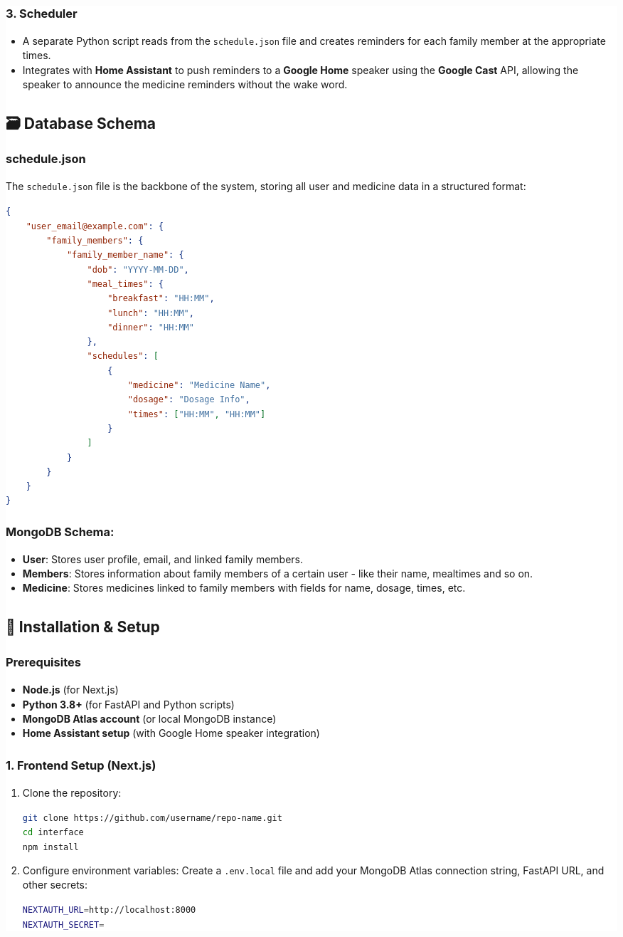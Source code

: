 ### 3. **Scheduler**
- A separate Python script reads from the `schedule.json` file and creates reminders for each family member at the appropriate times.
- Integrates with **Home Assistant** to push reminders to a **Google Home** speaker using the **Google Cast** API, allowing the speaker to announce the medicine reminders without the wake word.

## 🗃️ Database Schema

### **schedule.json**
The `schedule.json` file is the backbone of the system, storing all user and medicine data in a structured format:
```json
{
    "user_email@example.com": {
        "family_members": {
            "family_member_name": {
                "dob": "YYYY-MM-DD",
                "meal_times": {
                    "breakfast": "HH:MM",
                    "lunch": "HH:MM",
                    "dinner": "HH:MM"
                },
                "schedules": [
                    {
                        "medicine": "Medicine Name",
                        "dosage": "Dosage Info",
                        "times": ["HH:MM", "HH:MM"]
                    }
                ]
            }
        }
    }
}
```
### **MongoDB Schema**:
- **User**: Stores user profile, email, and linked family members.
- **Members**: Stores information about family members of a certain user - like their name, mealtimes and so on.
- **Medicine**: Stores medicines linked to family members with fields for name, dosage, times, etc.

## 🚀 Installation & Setup

### Prerequisites
- **Node.js** (for Next.js)
- **Python 3.8+** (for FastAPI and Python scripts)
- **MongoDB Atlas account** (or local MongoDB instance)
- **Home Assistant setup** (with Google Home speaker integration)

### 1. **Frontend Setup (Next.js)**
1. Clone the repository:
   ```bash
   git clone https://github.com/username/repo-name.git
   cd interface
   npm install
   ```
2. Configure environment variables:
   Create a `.env.local` file and add your MongoDB Atlas connection string, FastAPI URL, and other secrets:
   ```bash
   NEXTAUTH_URL=http://localhost:8000
   NEXTAUTH_SECRET=
   ```